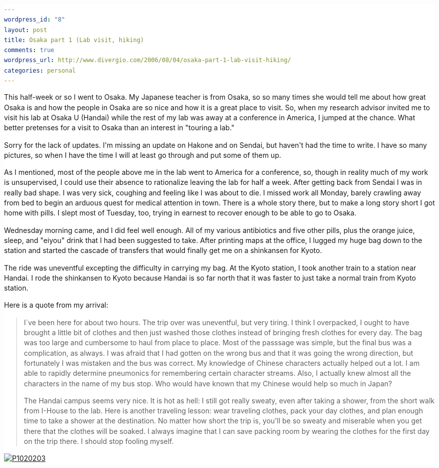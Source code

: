 ```yaml
--- 
wordpress_id: "8"
layout: post
title: Osaka part 1 (Lab visit, hiking)
comments: true
wordpress_url: http://www.divergio.com/2006/08/04/osaka-part-1-lab-visit-hiking/
categories: personal
---
```

This half-week or so I went to Osaka.  My Japanese teacher is from Osaka, so so many times she would tell me about how great Osaka is and how the people in Osaka are so nice and how it is a great place to visit.  So, when my research advisor invited me to visit his lab at Osaka U (Handai) while the rest of my lab was away at a conference in America, I jumped at the chance.  What better pretenses for a visit to Osaka than an interest in "touring a lab."

Sorry for the lack of updates.  I'm missing an update on Hakone and on Sendai, but haven't had the time to write.  I have so many pictures, so when I have the time I will at least go through and put some of them up.

As I mentioned, most of the people above me in the lab went to America for a conference, so, though in reality much of my work is unsupervised, I could use their absence to rationalize leaving the lab for half a week.  After getting back from Sendai I was in really bad shape.  I was very sick, coughing and feeling like I was about to die.  I missed work all Monday, barely crawling away from bed to begin an arduous quest for medical attention in town.  There is a whole story there, but to make a long story short I got home with pills.  I slept most of Tuesday, too, trying in earnest to recover enough to be able to go to Osaka.

Wednesday morning came, and I did feel well enough.  All of my various antibiotics and five other pills, plus the orange juice, sleep, and "eiyou" drink that I had been suggested to take.  After printing maps at the office, I lugged my huge bag down to the station and started the cascade of transfers that would finally get me on a shinkansen for Kyoto.

The ride was uneventful excepting the difficulty in carrying my bag. At the Kyoto station, I took another train to a station near Handai. I rode the shinkansen to Kyoto because Handai is so far north that it was faster to just take a normal train from Kyoto station.

Here is a quote from my arrival:
<blockquote>I`ve been here for about two hours.  The trip over was uneventful, but
very tiring.  I think I overpacked, I ought to have brought a little
bit of clothes and then just washed those clothes instead of bringing
fresh clothes for every day.  The bag was too large and cumbersome to
haul from place to place.  Most of the passsage was simple, but the
final bus was a complication, as always.  I was afraid that I  had
gotten on the wrong bus and that it was going the wrong direction, but
fortunately I was mistaken and the bus was correct.  My knowledge of
Chinese characters actually helped out a lot.  I am able to rapidly
determine pneumonics for remembering certain character streams.  Also,
I actually knew almost all the characters in the name of my bus stop.
Who would have known that my Chinese would help so much in Japan?

The Handai campus seems very nice.  It is hot as hell: I still got
really sweaty, even after taking a shower, from the short walk from
I-House to the lab.  Here is another traveling lesson:  wear traveling
clothes, pack your day clothes, and plan enough time to take a shower
at the destination.  No matter how short the trip is, you'll be so
sweaty and miserable when you get there that the clothes will be
soaked.  I always imagine that I can save packing room by wearing the
clothes for the first day on the trip there.  I should stop fooling
myself.</blockquote>
<a href="http://www.flickr.com/photos/87338938@N00/206324134/" class="tt-flickr"><img src="http://static.flickr.com/88/206324134_45f8de5497_m.jpg" alt="P1020203" border="0" height="180" width="240" /></a>

